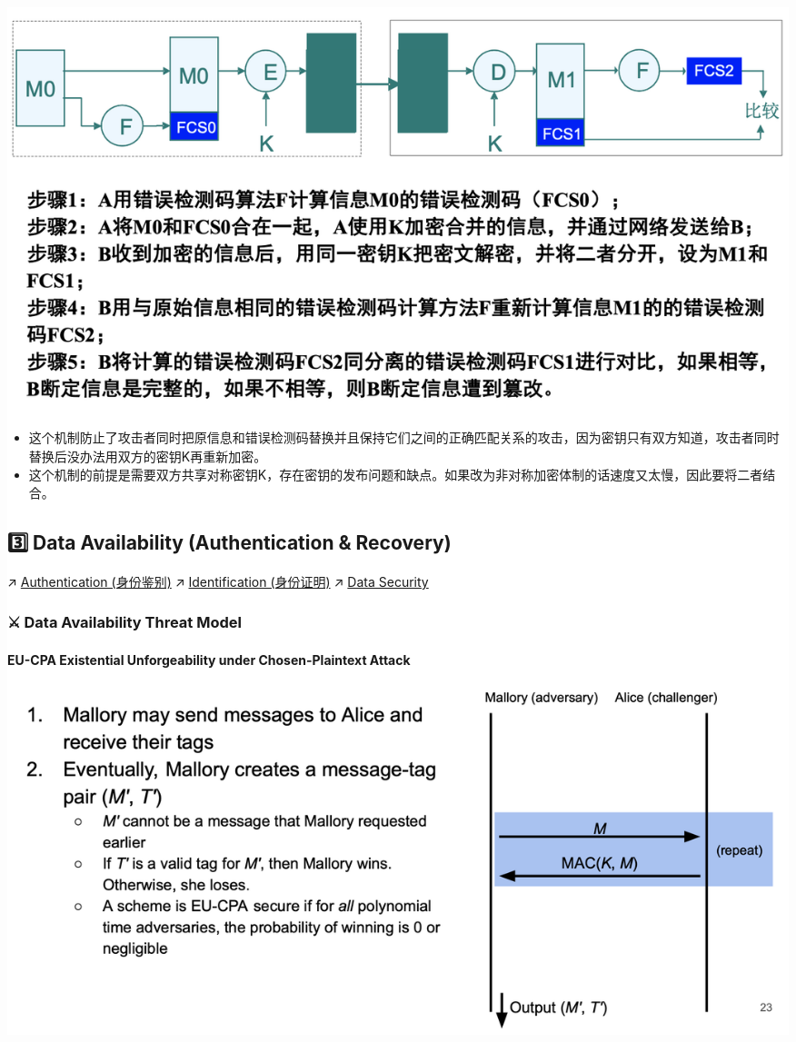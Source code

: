 ![](../../../../Assets/Pics/Screenshot%202023-11-09%20at%203.52.52PM.png)

- 这个机制防止了攻击者同时把原信息和错误检测码替换并且保持它们之间的正确匹配关系的攻击，因为密钥只有双方知道，攻击者同时替换后没办法用双方的密钥K再重新加密。
- 这个机制的前提是需要双方共享对称密钥K，存在密钥的发布问题和缺点。如果改为非对称加密体制的话速度又太慢，因此要将二者结合。



## 3️⃣ Data Availability (Authentication & Recovery)
↗ [Authentication (身份鉴别)](../🐺%20Risk%20Countermeasures%20&%20Security%20Control/Identity%20&%20Access%20Management%20(IAM)/Access%20Control%20(访问控制)/Authentication%20(身份鉴别)/Authentication%20(身份鉴别).md)
↗ [Identification (身份证明)](../🐺%20Risk%20Countermeasures%20&%20Security%20Control/Identity%20&%20Access%20Management%20(IAM)/Identification%20(身份证明)/Identification%20(身份证明).md)
↗ [Data Security](../../Data%20Security/Data%20Security.md)


### ⚔️ Data Availability Threat Model
#### EU-CPA Existential Unforgeability under Chosen-Plaintext Attack
![](../../../../Assets/Pics/Screenshot%202024-09-26%20at%2014.05.56.png)
